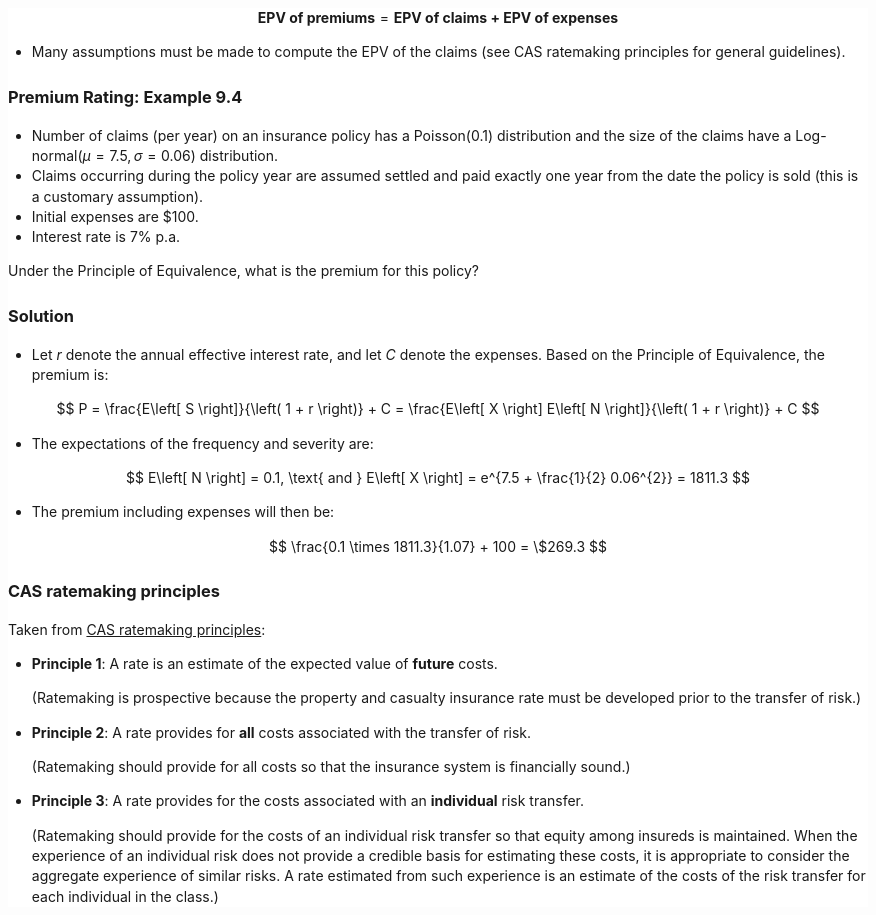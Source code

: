 $$
\textbf{EPV of premiums} = \textbf{EPV of claims + EPV of expenses}
$$

- Many assumptions must be made to compute the EPV of the claims (see CAS ratemaking principles for general guidelines).

### Premium Rating: Example 9.4

- Number of claims (per year) on an insurance policy has a $\text{Poisson}(0.1)$ distribution and the size of the claims have a $\text{Log-normal}(\mu=7.5, \sigma=0.06)$ distribution.
- Claims occurring during the policy year are assumed settled and paid exactly one year from the date the policy is sold (this is a customary assumption).
- Initial expenses are \$100.
- Interest rate is 7\% p.a.

Under the Principle of Equivalence, what is the premium for this policy?

### Solution

- Let $r$ denote the annual effective interest rate, and let $C$ denote the expenses. Based on the Principle of Equivalence, the premium is:
  
$$
P = \frac{E\left[ S \right]}{\left( 1 + r \right)} + C = \frac{E\left[ X \right] E\left[ N \right]}{\left( 1 + r \right)} + C
$$

- The expectations of the frequency and severity are:
  
$$
E\left[ N \right] = 0.1, \text{ and } E\left[ X \right] = e^{7.5 + \frac{1}{2} 0.06^{2}} = 1811.3
$$

- The premium including expenses will then be:
  
$$
\frac{0.1 \times 1811.3}{1.07} + 100 = \$269.3
$$


### CAS ratemaking principles

Taken from [CAS ratemaking principles](https://www.casact.org/sites/default/files/2021-05/Statement-Of-Principles-Ratemaking.pdf):

- **Principle 1**: A rate is an estimate of the expected value of **future** costs.

  (Ratemaking is prospective because the property and casualty insurance rate must be developed prior to the transfer of risk.)

- **Principle 2**: A rate provides for **all** costs associated with the transfer of risk.

  (Ratemaking should provide for all costs so that the insurance system is financially sound.)

- **Principle 3**: A rate provides for the costs associated with an **individual** risk transfer.

  (Ratemaking should provide for the costs of an individual risk transfer so that equity among insureds is maintained. When the experience of an individual risk does not provide a credible basis for estimating these costs, it is appropriate to consider the aggregate experience of similar risks. A rate estimated from such experience is an estimate of the costs of the risk transfer for each individual in the class.)
